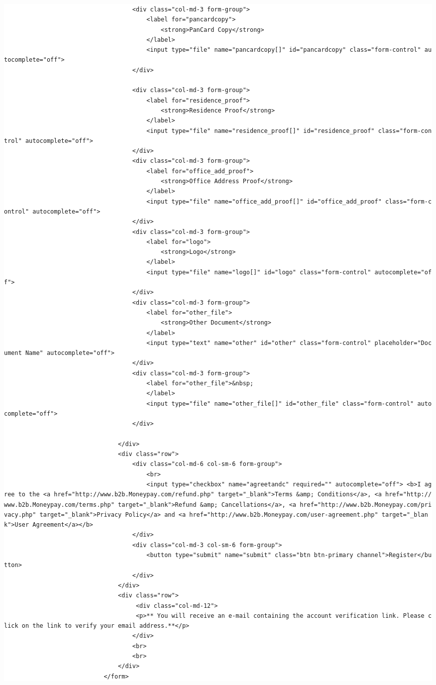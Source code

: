 										<div class="col-md-3 form-group">
											<label for="pancardcopy">
												<strong>PanCard Copy</strong>
											</label>
											<input type="file" name="pancardcopy[]" id="pancardcopy" class="form-control" autocomplete="off">
										</div>	
										
										<div class="col-md-3 form-group">
											<label for="residence_proof">
												<strong>Residence Proof</strong>
											</label>
											<input type="file" name="residence_proof[]" id="residence_proof" class="form-control" autocomplete="off">
										</div>	
										<div class="col-md-3 form-group">
											<label for="office_add_proof">
												<strong>Office Address Proof</strong>
											</label>
											<input type="file" name="office_add_proof[]" id="office_add_proof" class="form-control" autocomplete="off">
										</div>
										<div class="col-md-3 form-group">
											<label for="logo">
												<strong>Logo</strong>
											</label>
											<input type="file" name="logo[]" id="logo" class="form-control" autocomplete="off">
										</div>
										<div class="col-md-3 form-group">
											<label for="other_file">
												<strong>Other Document</strong>
											</label>
											<input type="text" name="other" id="other" class="form-control" placeholder="Document Name" autocomplete="off">
										</div>
										<div class="col-md-3 form-group">
											<label for="other_file">&nbsp;
											</label>
											<input type="file" name="other_file[]" id="other_file" class="form-control" autocomplete="off">
										</div>
										
									</div> 
									<div class="row">
										<div class="col-md-6 col-sm-6 form-group"> 
											<br>  
											<input type="checkbox" name="agreetandc" required="" autocomplete="off"> <b>I agree to the <a href="http://www.b2b.Moneypay.com/refund.php" target="_blank">Terms &amp; Conditions</a>, <a href="http://www.b2b.Moneypay.com/terms.php" target="_blank">Refund &amp; Cancellations</a>, <a href="http://www.b2b.Moneypay.com/privacy.php" target="_blank">Privacy Policy</a> and <a href="http://www.b2b.Moneypay.com/user-agreement.php" target="_blank">User Agreement</a></b> 
										</div>
										<div class="col-md-3 col-sm-6 form-group">	
											<button type="submit" name="submit" class="btn btn-primary channel">Register</button>
										</div>
									</div>
									<div class="row">
										 <div class="col-md-12">
										 <p>** You will receive an e-mail containing the account verification link. Please click on the link to verify your email address.**</p>
										</div>
										<br>
										<br> 
									</div>
								</form>
								 